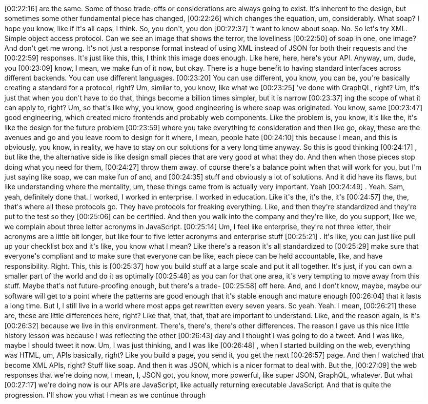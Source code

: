 [00:22:16]  are the same. Some of those trade-offs or considerations are always going to exist. It's inherent to the design, but sometimes some other fundamental piece has changed,
[00:22:26]  which changes the equation, um, considerably. What soap? I hope you know, like if it's all caps, I think. So, you don't, you don
[00:22:37] 't want to know about soap. No. So let's try XML. Simple object access protocol. Can we see an image that shows the terror, the loveliness
[00:22:50]  of soap in one, one image? And don't get me wrong. It's not just a response format instead of using XML instead of JSON for both their requests and the
[00:22:59]  responses. It's just like this, this, I think this image does enough. Like here, here, here's your API. Anyway, um, dude, you
[00:23:09]  know, I mean, we make fun of it now, but okay. There is a huge benefit to having standard interfaces across different backends. You can use different languages.
[00:23:20]  You can use different, you know, you can be, you're basically creating a standard for a protocol, right? Um, similar to, you know, like what we
[00:23:25] 've done with GraphQL, right? Um, it's just that when you don't have to do that, things become a billion times simpler, but it is narrow
[00:23:37] ing the scope of what it can apply to, right? Um, so that's like why, you know, good engineering is where soap was originated. You know, same
[00:23:47]  good engineering, which created micro frontends and probably web components. Like the problem is, you know, it's like the, it's like the design for the future problem
[00:23:59]  where you take everything to consideration and then like go, okay, these are the avenues and go and you leave room to design for it where, I mean, people hate
[00:24:10]  this because I mean, and this is obviously, you know, in reality, we have to stay on our solutions for a very long time anyway. So this is good thinking
[00:24:17] , but like the, the alternative side is like design small pieces that are very good at what they do. And then when those pieces stop doing what you need for them,
[00:24:27]  throw them away. of course there's a balance point when that will work for you, but I'm just saying like soap, we can make fun of and, and
[00:24:35]  stuff and obviously a lot of solutions. And it did have its flaws, but like understanding where the mentality, um, these things came from is actually very important. Yeah
[00:24:49] . Yeah. Sam, yeah, definitely done that. I worked, I worked in enterprise. I worked in education. Like it's the, it's the, it's
[00:24:57]  the, the, that's where all these protocols go. They have protocols for freaking everything. Like, and then they're standardized and they're put to the test so they
[00:25:06]  can be certified. And then you walk into the company and they're like, do you support, like we, we complain about three letter acronyms in JavaScript.
[00:25:14]  Um, I feel like enterprise, they're not three letter, their acronyms are a little bit longer, but like four to five letter acronyms and enterprise stuff
[00:25:21] . It's like, you can just like pull up your checklist box and it's like, you know what I mean? Like there's a reason it's all standardized to
[00:25:29]  make sure that everyone's compliant and to make sure that everyone can be like, each piece can be held accountable, like, and have responsibility. Right. This, this is
[00:25:37]  how you build stuff at a large scale and put it all together. It's just, if you can own a smaller part of the world and do it as optimally
[00:25:48]  as you can for that one area, it's very tempting to move away from this stuff. Maybe that's not future-proofing enough, but there's a trade-
[00:25:58] off here. And, and I don't know, maybe, maybe our software will get to a point where the patterns are good enough that it's stable enough and mature enough
[00:26:04]  that it lasts a long time. But I, I still live in a world where most apps get rewritten every seven years. So yeah. Yeah. I mean,
[00:26:21]  these are, these are little differences here, right? Like that, that, that, that are important to understand. Like, and the reason again, is it's
[00:26:32]  because we live in this environment. There's, there's, there's other differences. The reason I gave us this nice little history lesson was because I was reflecting the other
[00:26:43]  day and I thought I was going to do a tweet. And I was like, maybe I should tweet it now. Um, I was just thinking, and I was like
[00:26:48] , when I started building on the web, everything was HTML, um, APIs basically, right? Like you build a page, you send it, you get the next
[00:26:57]  page. And then I watched that become XML APIs, right? Stuff like soap. And then it was JSON, which is a nicer format to deal with. But the,
[00:27:09]  the web responses that we're doing now, I mean, I, JSON got, you know, more powerful, like super JSON, GraphQL, whatever. But what
[00:27:17]  we're doing now is our APIs are JavaScript, like actually returning executable JavaScript. And that is quite the progression. I'll show you what I mean as we continue through